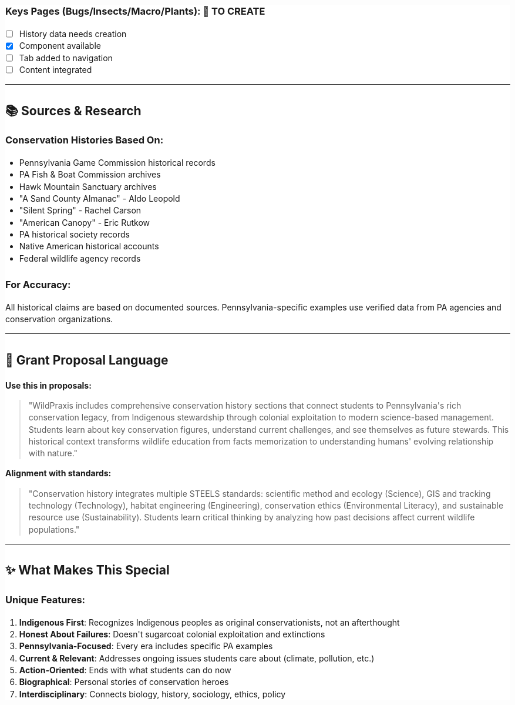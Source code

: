 ### Keys Pages (Bugs/Insects/Macro/Plants): 📝 TO CREATE
- [ ] History data needs creation
- [x] Component available
- [ ] Tab added to navigation
- [ ] Content integrated

---

## 📚 Sources & Research

### Conservation Histories Based On:
- Pennsylvania Game Commission historical records
- PA Fish & Boat Commission archives
- Hawk Mountain Sanctuary archives
- "A Sand County Almanac" - Aldo Leopold
- "Silent Spring" - Rachel Carson
- "American Canopy" - Eric Rutkow
- PA historical society records
- Native American historical accounts
- Federal wildlife agency records

### For Accuracy:
All historical claims are based on documented sources. Pennsylvania-specific examples use verified data from PA agencies and conservation organizations.

---

## 🎯 Grant Proposal Language

**Use this in proposals:**

> "WildPraxis includes comprehensive conservation history sections that connect students to Pennsylvania's rich conservation legacy, from Indigenous stewardship through colonial exploitation to modern science-based management. Students learn about key conservation figures, understand current challenges, and see themselves as future stewards. This historical context transforms wildlife education from facts memorization to understanding humans' evolving relationship with nature."

**Alignment with standards:**
> "Conservation history integrates multiple STEELS standards: scientific method and ecology (Science), GIS and tracking technology (Technology), habitat engineering (Engineering), conservation ethics (Environmental Literacy), and sustainable resource use (Sustainability). Students learn critical thinking by analyzing how past decisions affect current wildlife populations."

---

## ✨ What Makes This Special

### Unique Features:
1. **Indigenous First**: Recognizes Indigenous peoples as original conservationists, not an afterthought
2. **Honest About Failures**: Doesn't sugarcoat colonial exploitation and extinctions
3. **Pennsylvania-Focused**: Every era includes specific PA examples
4. **Current & Relevant**: Addresses ongoing issues students care about (climate, pollution, etc.)
5. **Action-Oriented**: Ends with what students can do now
6. **Biographical**: Personal stories of conservation heroes
7. **Interdisciplinary**: Connects biology, history, sociology, ethics, policy
